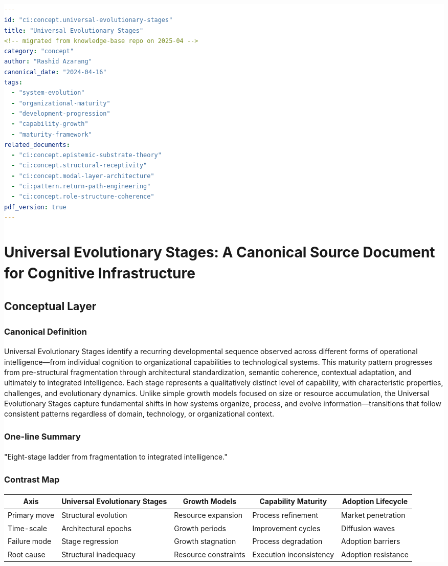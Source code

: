 ```yaml
---
id: "ci:concept.universal-evolutionary-stages"
title: "Universal Evolutionary Stages"
<!-- migrated from knowledge-base repo on 2025-04 -->
category: "concept"
author: "Rashid Azarang"
canonical_date: "2024-04-16"
tags:
  - "system-evolution"
  - "organizational-maturity"
  - "development-progression"
  - "capability-growth"
  - "maturity-framework"
related_documents:
  - "ci:concept.epistemic-substrate-theory"
  - "ci:concept.structural-receptivity"
  - "ci:concept.modal-layer-architecture"
  - "ci:pattern.return-path-engineering"
  - "ci:concept.role-structure-coherence"
pdf_version: true
---
```


# Universal Evolutionary Stages: A Canonical Source Document for Cognitive Infrastructure

## Conceptual Layer

### Canonical Definition

Universal Evolutionary Stages identify a recurring developmental sequence observed across different forms of operational intelligence—from individual cognition to organizational capabilities to technological systems. This maturity pattern progresses from pre-structural fragmentation through architectural standardization, semantic coherence, contextual adaptation, and ultimately to integrated intelligence. Each stage represents a qualitatively distinct level of capability, with characteristic properties, challenges, and evolutionary dynamics. Unlike simple growth models focused on size or resource accumulation, the Universal Evolutionary Stages capture fundamental shifts in how systems organize, process, and evolve information—transitions that follow consistent patterns regardless of domain, technology, or organizational context.

### One-line Summary

"Eight-stage ladder from fragmentation to integrated intelligence."

### Contrast Map

| Axis | Universal Evolutionary Stages | Growth Models | Capability Maturity | Adoption Lifecycle |
| --- | --- | --- | --- | --- |
| Primary move | Structural evolution | Resource expansion | Process refinement | Market penetration |
| Time-scale | Architectural epochs | Growth periods | Improvement cycles | Diffusion waves |
| Failure mode | Stage regression | Growth stagnation | Process degradation | Adoption barriers |
| Root cause | Structural inadequacy | Resource constraints | Execution inconsistency | Adoption resistance |
